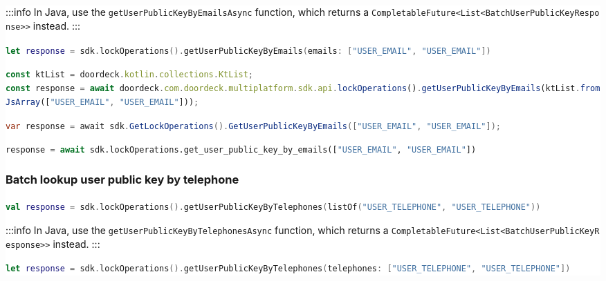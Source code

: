 :::info
In Java, use the `getUserPublicKeyByEmailsAsync` function, which returns a `CompletableFuture<List<BatchUserPublicKeyResponse>>` instead.
:::

</TabItem>
<TabItem value="swift" label="Swift">

```swift showLineNumbers
let response = sdk.lockOperations().getUserPublicKeyByEmails(emails: ["USER_EMAIL", "USER_EMAIL"])
```

</TabItem>
<TabItem value="js" label="JavaScript">

```js showLineNumbers
const ktList = doordeck.kotlin.collections.KtList;
const response = await doordeck.com.doordeck.multiplatform.sdk.api.lockOperations().getUserPublicKeyByEmails(ktList.fromJsArray(["USER_EMAIL", "USER_EMAIL"]));
```

</TabItem>
<TabItem value="csharp" label="C#">

```csharp showLineNumbers
var response = await sdk.GetLockOperations().GetUserPublicKeyByEmails(["USER_EMAIL", "USER_EMAIL"]);
```

</TabItem>
<TabItem value="python" label="Python">

```python showLineNumbers
response = await sdk.lockOperations.get_user_public_key_by_emails(["USER_EMAIL", "USER_EMAIL"])
```

</TabItem>
</Tabs>

### Batch lookup user public key by telephone

<Tabs>
<TabItem value="jvm" label="JVM & Android">

```kotlin showLineNumbers
val response = sdk.lockOperations().getUserPublicKeyByTelephones(listOf("USER_TELEPHONE", "USER_TELEPHONE"))
```

:::info
In Java, use the `getUserPublicKeyByTelephonesAsync` function, which returns a `CompletableFuture<List<BatchUserPublicKeyResponse>>` instead.
:::

</TabItem>
<TabItem value="swift" label="Swift">

```swift showLineNumbers
let response = sdk.lockOperations().getUserPublicKeyByTelephones(telephones: ["USER_TELEPHONE", "USER_TELEPHONE"])
```
